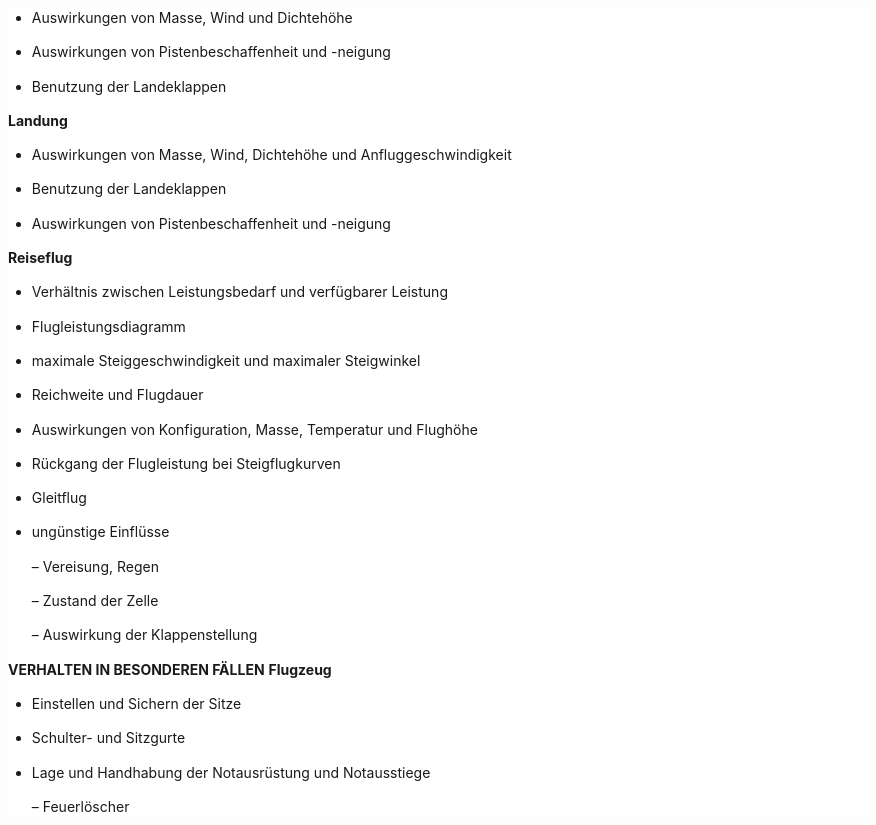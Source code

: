 -   Auswirkungen von Masse, Wind und Dichtehöhe


-   Auswirkungen von Pistenbeschaffenheit und -neigung


-   Benutzung der Landeklappen



**Landung**

-   Auswirkungen von Masse, Wind, Dichtehöhe und Anfluggeschwindigkeit


-   Benutzung der Landeklappen


-   Auswirkungen von Pistenbeschaffenheit und -neigung



**Reiseflug**

-   Verhältnis zwischen Leistungsbedarf und verfügbarer Leistung


-   Flugleistungsdiagramm


-   maximale Steiggeschwindigkeit und maximaler Steigwinkel


-   Reichweite und Flugdauer


-   Auswirkungen von Konfiguration, Masse, Temperatur und Flughöhe


-   Rückgang der Flugleistung bei Steigflugkurven


-   Gleitflug


-   ungünstige Einflüsse

    –   Vereisung, Regen


    –   Zustand der Zelle


    –   Auswirkung der Klappenstellung






**VERHALTEN IN BESONDEREN FÄLLEN**
**Flugzeug**

-   Einstellen und Sichern der Sitze


-   Schulter- und Sitzgurte


-   Lage und Handhabung der Notausrüstung und Notausstiege

    –   Feuerlöscher
